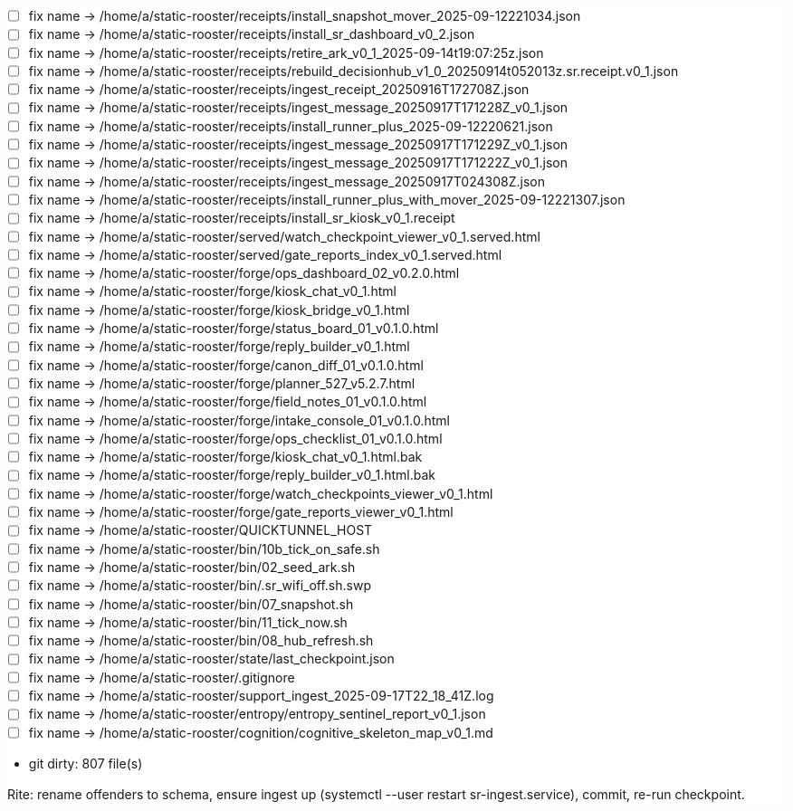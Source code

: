   - [ ] fix name → /home/a/static-rooster/receipts/install_snapshot_mover_2025-09-12221034.json
  - [ ] fix name → /home/a/static-rooster/receipts/install_sr_dashboard_v0_2.json
  - [ ] fix name → /home/a/static-rooster/receipts/retire_ark_v0_1_2025-09-14t19:07:25z.json
  - [ ] fix name → /home/a/static-rooster/receipts/rebuild_decisionhub_v1_0_20250914t052013z.sr.receipt.v0_1.json
  - [ ] fix name → /home/a/static-rooster/receipts/ingest_receipt_20250916T172708Z.json
  - [ ] fix name → /home/a/static-rooster/receipts/ingest_message_20250917T171228Z_v0_1.json
  - [ ] fix name → /home/a/static-rooster/receipts/install_runner_plus_2025-09-12220621.json
  - [ ] fix name → /home/a/static-rooster/receipts/ingest_message_20250917T171229Z_v0_1.json
  - [ ] fix name → /home/a/static-rooster/receipts/ingest_message_20250917T171222Z_v0_1.json
  - [ ] fix name → /home/a/static-rooster/receipts/ingest_message_20250917T024308Z.json
  - [ ] fix name → /home/a/static-rooster/receipts/install_runner_plus_with_mover_2025-09-12221307.json
  - [ ] fix name → /home/a/static-rooster/receipts/install_sr_kiosk_v0_1.receipt
  - [ ] fix name → /home/a/static-rooster/served/watch_checkpoint_viewer_v0_1.served.html
  - [ ] fix name → /home/a/static-rooster/served/gate_reports_index_v0_1.served.html
  - [ ] fix name → /home/a/static-rooster/forge/ops_dashboard_02_v0.2.0.html
  - [ ] fix name → /home/a/static-rooster/forge/kiosk_chat_v0_1.html
  - [ ] fix name → /home/a/static-rooster/forge/kiosk_bridge_v0_1.html
  - [ ] fix name → /home/a/static-rooster/forge/status_board_01_v0.1.0.html
  - [ ] fix name → /home/a/static-rooster/forge/reply_builder_v0_1.html
  - [ ] fix name → /home/a/static-rooster/forge/canon_diff_01_v0.1.0.html
  - [ ] fix name → /home/a/static-rooster/forge/planner_527_v5.2.7.html
  - [ ] fix name → /home/a/static-rooster/forge/field_notes_01_v0.1.0.html
  - [ ] fix name → /home/a/static-rooster/forge/intake_console_01_v0.1.0.html
  - [ ] fix name → /home/a/static-rooster/forge/ops_checklist_01_v0.1.0.html
  - [ ] fix name → /home/a/static-rooster/forge/kiosk_chat_v0_1.html.bak
  - [ ] fix name → /home/a/static-rooster/forge/reply_builder_v0_1.html.bak
  - [ ] fix name → /home/a/static-rooster/forge/watch_checkpoints_viewer_v0_1.html
  - [ ] fix name → /home/a/static-rooster/forge/gate_reports_viewer_v0_1.html
  - [ ] fix name → /home/a/static-rooster/QUICKTUNNEL_HOST
  - [ ] fix name → /home/a/static-rooster/bin/10b_tick_on_safe.sh
  - [ ] fix name → /home/a/static-rooster/bin/02_seed_ark.sh
  - [ ] fix name → /home/a/static-rooster/bin/.sr_wifi_off.sh.swp
  - [ ] fix name → /home/a/static-rooster/bin/07_snapshot.sh
  - [ ] fix name → /home/a/static-rooster/bin/11_tick_now.sh
  - [ ] fix name → /home/a/static-rooster/bin/08_hub_refresh.sh
  - [ ] fix name → /home/a/static-rooster/state/last_checkpoint.json
  - [ ] fix name → /home/a/static-rooster/.gitignore
  - [ ] fix name → /home/a/static-rooster/support_ingest_2025-09-17T22_18_41Z.log
  - [ ] fix name → /home/a/static-rooster/entropy/entropy_sentinel_report_v0_1.json
  - [ ] fix name → /home/a/static-rooster/cognition/cognitive_skeleton_map_v0_1.md
- git dirty: 807 file(s)

Rite: rename offenders to schema, ensure ingest up (systemctl --user restart sr-ingest.service), commit, re-run checkpoint.

